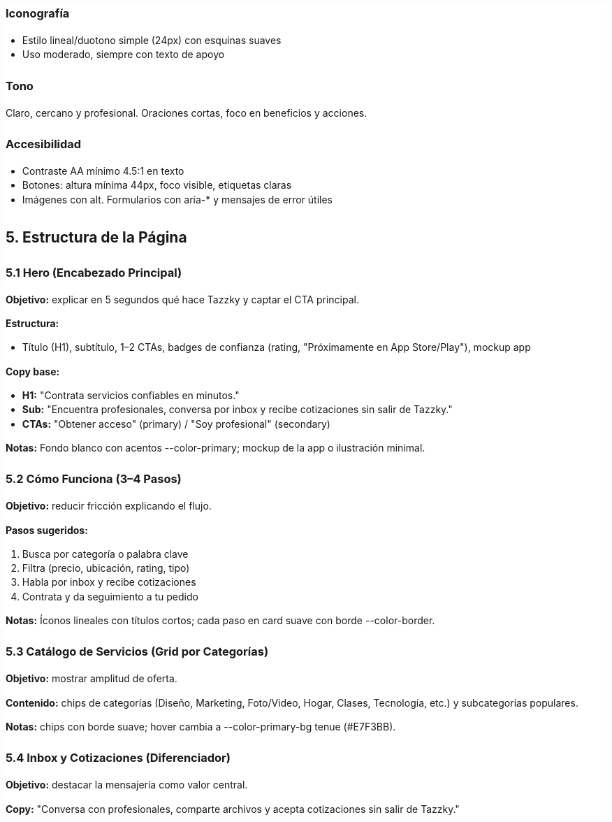 ### Iconografía
- Estilo lineal/duotono simple (24px) con esquinas suaves
- Uso moderado, siempre con texto de apoyo

### Tono
Claro, cercano y profesional. Oraciones cortas, foco en beneficios y acciones.

### Accesibilidad
- Contraste AA mínimo 4.5:1 en texto
- Botones: altura mínima 44px, foco visible, etiquetas claras
- Imágenes con alt. Formularios con aria-* y mensajes de error útiles

## 5. Estructura de la Página

### 5.1 Hero (Encabezado Principal)
**Objetivo:** explicar en 5 segundos qué hace Tazzky y captar el CTA principal.

**Estructura:**
- Título (H1), subtítulo, 1–2 CTAs, badges de confianza (rating, "Próximamente en App Store/Play"), mockup app

**Copy base:**
- **H1:** "Contrata servicios confiables en minutos."
- **Sub:** "Encuentra profesionales, conversa por inbox y recibe cotizaciones sin salir de Tazzky."
- **CTAs:** "Obtener acceso" (primary) / "Soy profesional" (secondary)

**Notas:** Fondo blanco con acentos --color-primary; mockup de la app o ilustración minimal.

### 5.2 Cómo Funciona (3–4 Pasos)
**Objetivo:** reducir fricción explicando el flujo.

**Pasos sugeridos:**
1. Busca por categoría o palabra clave
2. Filtra (precio, ubicación, rating, tipo)
3. Habla por inbox y recibe cotizaciones
4. Contrata y da seguimiento a tu pedido

**Notas:** Íconos lineales con títulos cortos; cada paso en card suave con borde --color-border.

### 5.3 Catálogo de Servicios (Grid por Categorías)
**Objetivo:** mostrar amplitud de oferta.

**Contenido:** chips de categorías (Diseño, Marketing, Foto/Video, Hogar, Clases, Tecnología, etc.) y subcategorías populares.

**Notas:** chips con borde suave; hover cambia a --color-primary-bg tenue (#E7F3BB).

### 5.4 Inbox y Cotizaciones (Diferenciador)
**Objetivo:** destacar la mensajería como valor central.

**Copy:** "Conversa con profesionales, comparte archivos y acepta cotizaciones sin salir de Tazzky."
